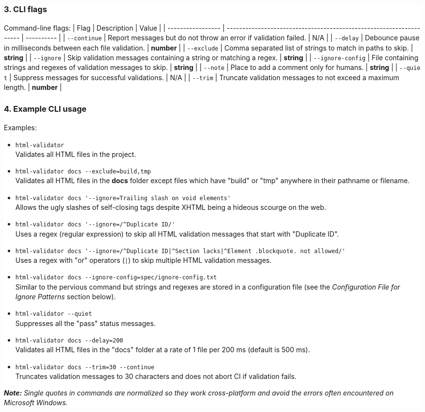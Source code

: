 ### 3. CLI flags
Command-line flags:
| Flag              | Description                                                         | Value      |
| ----------------- | ------------------------------------------------------------------- | ---------- |
| `--continue`      | Report messages but do not throw an error if validation failed.     | N/A        |
| `--delay`         | Debounce pause in milliseconds between each file validation.        | **number** |
| `--exclude`       | Comma separated list of strings to match in paths to skip.          | **string** |
| `--ignore`        | Skip validation messages containing a string or matching a regex.   | **string** |
| `--ignore-config` | File containing strings and regexes of validation messages to skip. | **string** |
| `--note`          | Place to add a comment only for humans.                             | **string** |
| `--quiet`         | Suppress messages for successful validations.                       | N/A        |
| `--trim`          | Truncate validation messages to not exceed a maximum length.        | **number** |

### 4. Example CLI usage
Examples:
   - `html-validator`<br>
   Validates all HTML files in the project.

   - `html-validator docs --exclude=build,tmp`<br>
   Validates all HTML files in the **docs** folder except files which have "build" or "tmp" anywhere in their pathname or filename.

   - `html-validator docs '--ignore=Trailing slash on void elements'`<br>
   Allows the ugly slashes of self-closing tags despite XHTML being a hideous scourge on the web.

   - `html-validator docs '--ignore=/^Duplicate ID/'`<br>
   Uses a regex (regular expression) to skip all HTML validation messages that start with "Duplicate ID".

   - `html-validator docs '--ignore=/^Duplicate ID|^Section lacks|^Element .blockquote. not allowed/'`<br>
   Uses a regex with "or" operators (`|`) to skip multiple HTML validation messages.

   - `html-validator docs --ignore-config=spec/ignore-config.txt`<br>
   Similar to the pervious command but strings and regexes are stored in a configuration file (see the _Configuration File for Ignore Patterns_ section below).

   - `html-validator --quiet`<br>
   Suppresses all the "pass" status messages.

   - `html-validator docs --delay=200`<br>
   Validates all HTML files in the "docs" folder at a rate of 1 file per 200 ms (default is 500 ms).

   - `html-validator docs --trim=30 --continue`<br>
   Truncates validation messages to 30 characters and does not abort CI if validation fails.

_**Note:** Single quotes in commands are normalized so they work cross-platform and avoid the errors often encountered on Microsoft Windows._
